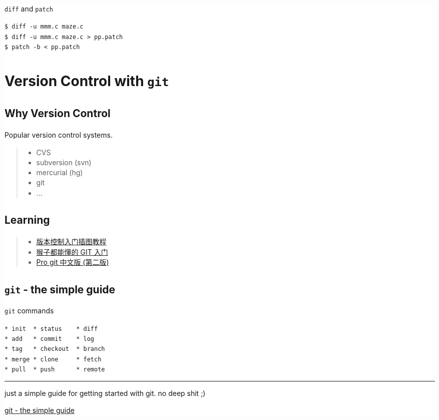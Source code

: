
`diff` and `patch`

    $ diff -u mmm.c maze.c
    $ diff -u mmm.c maze.c > pp.patch
    $ patch -b < pp.patch

# Version Control with `git`

## Why Version Control

Popular version control systems.

> * CVS
> * subversion (svn)
> * mercurial (hg)
> * git
> * ...

## Learning

> * [版本控制入门插图教程](http://www.ruanyifeng.com/blog/2008/12/a_visual_guide_to_version_control.html)
> * [猴子都能懂的 GIT 入门](http://backlogtool.com/git-guide/cn/intro/intro1_1.html)
> * [Pro git 中文版 (第二版)](https://git-scm.com/book/zh/v2)

## `git` - the simple guide

`git` commands

```
* init  * status    * diff
* add   * commit    * log
* tag   * checkout  * branch
* merge * clone     * fetch
* pull  * push      * remote
```

---

just a simple guide for getting started with git. no deep shit ;)

[git - the simple guide](https://rogerdudler.github.io/git-guide/)
